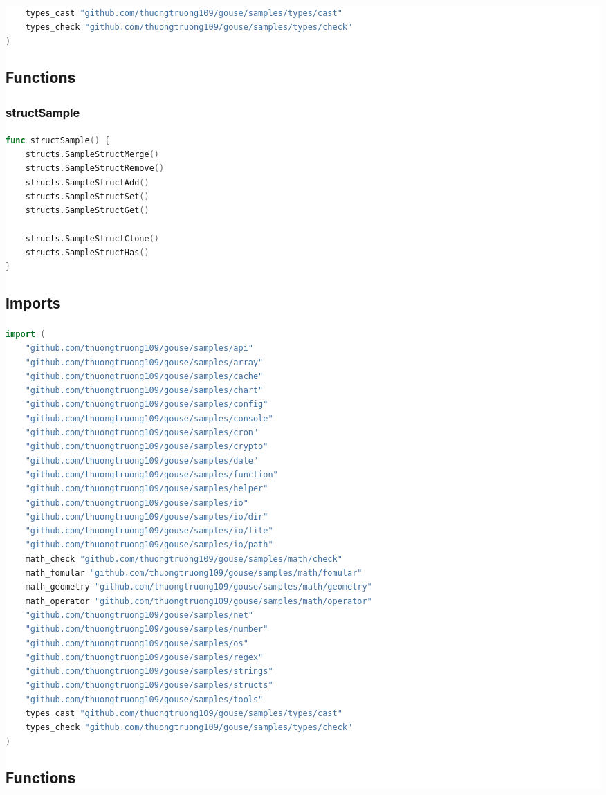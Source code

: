 ```go
	types_cast "github.com/thuongtruong109/gouse/samples/types/cast"
	types_check "github.com/thuongtruong109/gouse/samples/types/check"
)
```
## Functions


### structSample

```go
func structSample() {
	structs.SampleStructMerge()
	structs.SampleStructRemove()
	structs.SampleStructAdd()
	structs.SampleStructSet()
	structs.SampleStructGet()

	structs.SampleStructClone()
	structs.SampleStructHas()
}
```
## Imports

```go
import (
	"github.com/thuongtruong109/gouse/samples/api"
	"github.com/thuongtruong109/gouse/samples/array"
	"github.com/thuongtruong109/gouse/samples/cache"
	"github.com/thuongtruong109/gouse/samples/chart"
	"github.com/thuongtruong109/gouse/samples/config"
	"github.com/thuongtruong109/gouse/samples/console"
	"github.com/thuongtruong109/gouse/samples/cron"
	"github.com/thuongtruong109/gouse/samples/crypto"
	"github.com/thuongtruong109/gouse/samples/date"
	"github.com/thuongtruong109/gouse/samples/function"
	"github.com/thuongtruong109/gouse/samples/helper"
	"github.com/thuongtruong109/gouse/samples/io"
	"github.com/thuongtruong109/gouse/samples/io/dir"
	"github.com/thuongtruong109/gouse/samples/io/file"
	"github.com/thuongtruong109/gouse/samples/io/path"
	math_check "github.com/thuongtruong109/gouse/samples/math/check"
	math_fomular "github.com/thuongtruong109/gouse/samples/math/fomular"
	math_geometry "github.com/thuongtruong109/gouse/samples/math/geometry"
	math_operator "github.com/thuongtruong109/gouse/samples/math/operator"
	"github.com/thuongtruong109/gouse/samples/net"
	"github.com/thuongtruong109/gouse/samples/number"
	"github.com/thuongtruong109/gouse/samples/os"
	"github.com/thuongtruong109/gouse/samples/regex"
	"github.com/thuongtruong109/gouse/samples/strings"
	"github.com/thuongtruong109/gouse/samples/structs"
	"github.com/thuongtruong109/gouse/samples/tools"
	types_cast "github.com/thuongtruong109/gouse/samples/types/cast"
	types_check "github.com/thuongtruong109/gouse/samples/types/check"
)
```
## Functions
